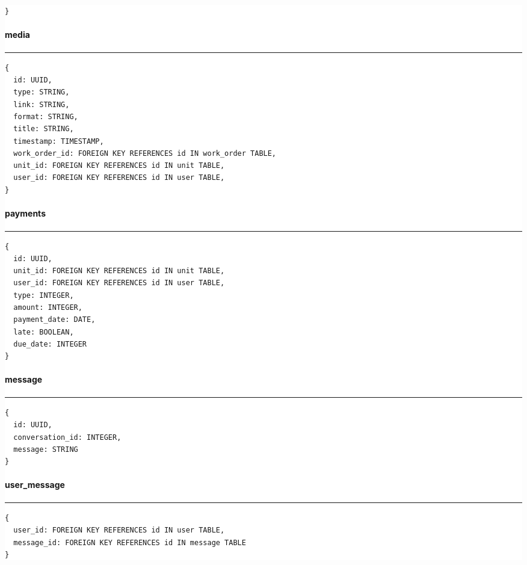 ```
}
```

#### media

---

```
{
  id: UUID,
  type: STRING,
  link: STRING,
  format: STRING,
  title: STRING,
  timestamp: TIMESTAMP,
  work_order_id: FOREIGN KEY REFERENCES id IN work_order TABLE,
  unit_id: FOREIGN KEY REFERENCES id IN unit TABLE,
  user_id: FOREIGN KEY REFERENCES id IN user TABLE,
}
```

#### payments

---

```
{
  id: UUID,
  unit_id: FOREIGN KEY REFERENCES id IN unit TABLE,
  user_id: FOREIGN KEY REFERENCES id IN user TABLE,
  type: INTEGER,
  amount: INTEGER,
  payment_date: DATE,
  late: BOOLEAN,
  due_date: INTEGER
}
```

#### message

---

```
{
  id: UUID,
  conversation_id: INTEGER,
  message: STRING
}
```

#### user_message

---

```
{
  user_id: FOREIGN KEY REFERENCES id IN user TABLE,
  message_id: FOREIGN KEY REFERENCES id IN message TABLE
}
```
